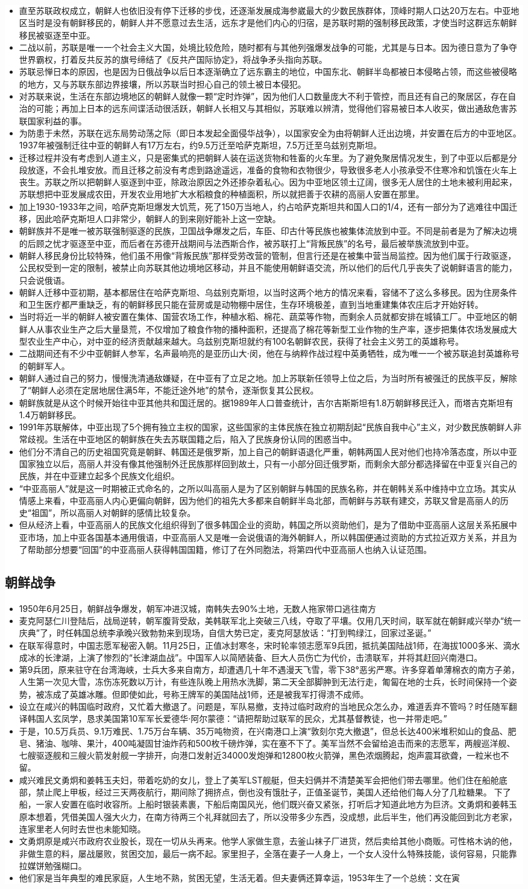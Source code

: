 * 直至苏联政权成立，朝鲜人也依旧没有停下迁移的步伐，还逐渐发展成海参崴最大的少数民族群体，顶峰时期人口达20万左右。中亚地区当时是没有朝鲜移民的，朝鲜人并不愿意过去生活，远东才是他们内心的归宿，是苏联时期的强制移民政策，才使当时这群远东朝鲜移民被驱逐至中亚。
* 二战以前，苏联是唯一一个社会主义大国，处境比较危险，随时都有与其他列强爆发战争的可能，尤其是与日本。因为德日意为了争夺世界霸权，打着反共反苏的旗号缔结了《反共产国际协定》，将战争矛头指向苏联。
* 苏联忌惮日本的原因，也是因为日俄战争以后日本逐渐确立了远东霸主的地位，中国东北、朝鲜半岛都被日本侵略占领，而这些被侵略的地方，又与苏联东部边界接壤，所以苏联当时担心自己的领土被日本侵犯。
* 对苏联来说，生活在东部边境地区的朝鲜人就像一颗“定时炸弹”，因为他们人口数量庞大不利于管控，而且还有自己的聚居区，存在自治的可能；再加上日本的远东间谍活动很活跃，朝鲜人长相又与其相似，苏联难以辨清，觉得他们容易被日本人收买，做出通敌危害苏联国家利益的事。
* 为防患于未然，苏联在远东局势动荡之际（即日本发起全面侵华战争），以国家安全为由将朝鲜人迁出边境，并安置在后方的中亚地区。1937年被强制迁往中亚的朝鲜人有17万左右，约9.5万迁至哈萨克斯坦，7.5万迁至乌兹别克斯坦。
* 迁移过程并没有考虑到人道主义，只是密集式的把朝鲜人装在运送货物和牲畜的火车里。为了避免聚居情况发生，到了中亚以后都是分段放逐，不会扎堆安放。而且迁移之前没有考虑到路途遥远，准备的食物和衣物很少，导致很多老人小孩承受不住寒冷和饥饿在火车上丧生。苏联之所以把朝鲜人驱逐到中亚，除政治原因之外还掺杂着私心。因为中亚地区领土辽阔，很多无人居住的土地未被利用起来，苏联想把中亚发展成农田，开发农业用地扩大水稻粮食的种植面积，所以就把善于农耕的高丽人安置在那里。
* 加上1930-1933年之间，哈萨克斯坦爆发大饥荒，死了150万当地人，约占哈萨克斯坦共和国人口的1/4，还有一部分为了逃难往中国迁移，因此哈萨克斯坦人口非常少，朝鲜人的到来刚好能补上这一空缺。
* 朝鲜族并不是唯一被苏联强制驱逐的民族，卫国战争爆发之后，车臣、印古什等民族也被集体流放到中亚。不同是前者是为了解决边境的后顾之忧才驱逐至中亚，而后者在苏德开战期间与法西斯合作，被苏联打上“背叛民族”的名号，最后被举族流放到中亚。
* 朝鲜人移民身份比较特殊，他们虽不用像“背叛民族”那样受劳改营的管制，但言行还是在被集中营当局监控。因为他们属于行政驱逐，公民权受到一定的限制，被禁止向苏联其他边境地区移动，并且不能使用朝鲜语交流，所以他们的后代几乎丧失了说朝鲜语言的能力，只会说俄语。
* 朝鲜人迁移中亚初期，基本都居住在哈萨克斯坦、乌兹别克斯坦，以当时这两个地方的情况来看，容储不了这么多移民。因为住房条件和卫生医疗都严重缺乏，有的朝鲜移民只能在营房或是动物棚中居住，生存环境极差，直到当地重建集体农庄后才开始好转。
* 当时将近一半的朝鲜人被安置在集体、国营农场工作，种植水稻、棉花、蔬菜等作物，而剩余人员就都安排在城镇工厂。中亚地区的朝鲜人从事农业生产之后大量垦荒，不仅增加了粮食作物的播种面积，还提高了棉花等新型工业作物的生产率，逐步把集体农场发展成大型农业生产中心，对中亚的经济贡献越来越大。乌兹别克斯坦就约有100名朝鲜农民，获得了社会主义劳工的英雄称号。
* 二战期间还有不少中亚朝鲜人参军，名声最响亮的是亚历山大·闵，他在与纳粹作战过程中英勇牺牲，成为唯一一个被苏联追封英雄称号的朝鲜军人。
* 朝鲜人通过自己的努力，慢慢洗清通敌嫌疑，在中亚有了立足之地。加上苏联新任领导上位之后，为当时所有被强迁的民族平反，解除了“朝鲜人必须在定居地居住满5年，不能迁途外地”的禁令，逐渐恢复其公民权。
* 朝鲜族就是从这个时候开始往中亚其他共和国迁居的。据1989年人口普查统计，吉尔吉斯斯坦有1.8万朝鲜移民迁入，而塔吉克斯坦有1.4万朝鲜移民。
* 1991年苏联解体，中亚出现了5个拥有独立主权的国家，这些国家的主体民族在独立初期刮起“民族自我中心”主义，对少数民族朝鲜人非常歧视。生活在中亚地区的朝鲜族在失去苏联国籍之后，陷入了民族身份认同的困惑当中。
* 他们分不清自己的历史祖国究竟是朝鲜、韩国还是俄罗斯，加上自己的朝鲜语退化严重，朝韩两国人民对他们也持冷落态度，所以中亚国家独立以后，高丽人并没有像其他强制外迁民族那样回到故土，只有一小部分回迁俄罗斯，而剩余大部分都选择留在中亚复兴自己的民族，并在中亚建立起多个民族文化组织。
* “中亚高丽人”就是这一时期被正式命名的，之所以叫高丽人是为了区别朝鲜与韩国的民族名称，并在朝韩关系中维持中立立场。其实从情感上来看，中亚高丽人内心更偏向朝鲜，因为他们的祖先大多都来自朝鲜半岛北部，而朝鲜与苏联有建交，苏联又曾是高丽人的历史“祖国”，所以高丽人对朝鲜的感情比较复杂。
* 但从经济上看，中亚高丽人的民族文化组织得到了很多韩国企业的资助，韩国之所以资助他们，是为了借助中亚高丽人这层关系拓展中亚市场，加上中亚各国基本通用俄语，中亚高丽人又是唯一会说俄语的海外朝鲜人，所以韩国便通过资助的方式拉近双方关系，并且为了帮助部分想要“回国”的中亚高丽人获得韩国国籍，修订了在外同胞法，将第四代中亚高丽人也纳入认证范围。

## 朝鲜战争

* 1950年6月25日，朝鲜战争爆发，朝军冲进汉城，南韩失去90%土地，无数人拖家带口逃往南方
* 麦克阿瑟仁川登陆后，战局逆转，朝军腹背受敌，美韩联军北上突破三八线，夺取了平壤。仅用几天时间，联军就在朝鲜咸兴举办“统一庆典”了，时任韩国总统李承晚兴致勃勃来到现场，自信大势已定，麦克阿瑟放话：“打到鸭绿江，回家过圣诞。”
* 在联军得意时，中国志愿军秘密入朝。11月25日，正值冰封寒冬，宋时轮率领志愿军9兵团，抵抗美国陆战1师，在海拔1000多米、滴水成冰的长津湖，上演了惨烈的“长津湖血战”。中国军人以简陋装备、巨大人员伤亡为代价，击溃联军，并将其赶回兴南港口。
* 第9兵团，原来驻守在台湾海峡，士兵大多来自南方，却遭遇几十年不遇漫天飞雪，零下38°恶劣严寒。许多穿着单薄棉衣的南方子弟，人生第一次见大雪，冻伤冻死数以万计，有些连队晚上用热水洗脚，第二天全部脚肿到无法行走，匍匐在地的士兵，长时间保持一个姿势，被冻成了英雄冰雕。但即使如此，号称王牌军的美国陆战1师，还是被我军打得溃不成师。
* 设立在咸兴的韩国临时政府，又忙着大撤退了。问题是，军队易撤，支持过临时政府的当地民众怎么办，难道丢弃不管吗？时任随军翻译韩国人玄凤学，恳求美国第10军军长爱德华·阿尔蒙德：“请把帮助过联军的民众，尤其基督教徒，也一并带走吧。”
* 于是，10.5万兵员、9.1万难民、1.75万台车辆、35万吨物资，在兴南港口上演“敦刻尔克大撤退”，但总长达400米堆积如山的食品、肥皂、猪油、咖啡、果汁，400吨凝固甘油炸药和500枚千磅炸弹，实在塞不下了。美军当然不会留给追击而来的志愿军，两艘巡洋舰、七艘驱逐舰和三艘火箭发射舰一字排开，向港口发射近34000发炮弹和12800枚火箭弹，黑色浓烟腾起，炮声震耳欲聋，一粒米也不留。
* 咸兴难民文勇炯和姜韩玉夫妇，带着吃奶的女儿，登上了美军LST舰艇，但夫妇俩并不清楚美军会把他们带去哪里。他们住在船舱底部，禁止爬上甲板，经过三天两夜航行，期间除了拥挤点，倒也没有饿肚子，正值圣诞节，美国人还给他们每人分了几粒糖果。 下了船，一家人安置在临时收容所。上船时银装素裹，下船后南国风光，他们既兴奋又紧张，打听后才知道此地方为巨济。文勇炯和姜韩玉原本想着，凭借美国人强大火力，在南方待两三个礼拜就回去了，所以没带多少东西，没成想，此后半生，他们再没能回到北方老家，连家里老人何时去世也未能知晓。
* 文勇炯原是咸兴市政府农业股长，现在一切从头再来。他学人家做生意，去釜山袜子厂进货，然后卖给其他小商贩。可性格木讷的他，非做生意的料，屡战屡败，贫困交加，最后一病不起。家里担子，全落在妻子一人身上，一个女人没什么特殊技能，谈何容易，只能靠拉媒饼勉强糊口。
* 他们家是当年典型的难民家庭，人生地不熟，贫困无望，生活无着。但夫妻俩还算幸运，1953年生了一个总统：文在寅
